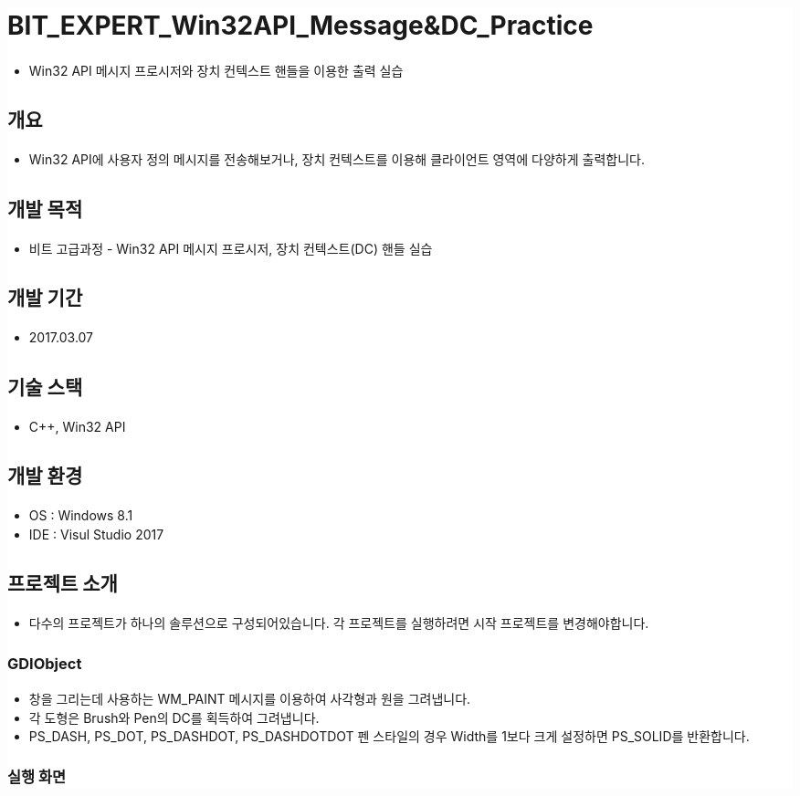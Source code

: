 # BIT_EXPERT_Win32API_Message&DC_Practice
* Win32 API 메시지 프로시저와 장치 컨텍스트 핸들을 이용한 출력 실습

## 개요
* Win32 API에 사용자 정의 메시지를 전송해보거나, 장치 컨텍스트를 이용해 클라이언트 영역에 다양하게 출력합니다.

## 개발 목적
* 비트 고급과정 - Win32 API 메시지 프로시저, 장치 컨텍스트(DC) 핸들 실습

## 개발 기간
* 2017.03.07

## 기술 스택
* C++, Win32 API

## 개발 환경
* OS : Windows 8.1
* IDE : Visul Studio 2017

## 프로젝트 소개
* 다수의 프로젝트가 하나의 솔루션으로 구성되어있습니다. 각 프로젝트를 실행하려면 시작 프로젝트를 변경해야합니다.

### GDIObject
* 창을 그리는데 사용하는 WM_PAINT 메시지를 이용하여 사각형과 원을 그려냅니다.
* 각 도형은 Brush와 Pen의 DC를 획득하여 그려냅니다.
* PS_DASH, PS_DOT, PS_DASHDOT, PS_DASHDOTDOT 펜 스타일의 경우 Width를 1보다 크게 설정하면 PS_SOLID를 반환합니다.

### 실행 화면